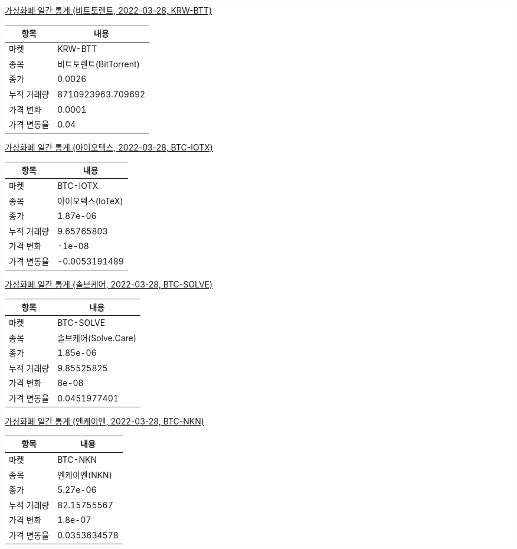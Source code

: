 
[가상화폐 일간 통계 (비트토렌트, 2022-03-28, KRW-BTT)](KRW-BTT-daily-candle-10days.html)

|항목|내용|
|--|--|
|마켓|KRW-BTT|
|종목|비트토렌트(BitTorrent)|
|종가|0.0026|
|누적 거래량|8710923963.709692|
|가격 변화|0.0001|
|가격 변동율|0.04|


[가상화폐 일간 통계 (아이오텍스, 2022-03-28, BTC-IOTX)](BTC-IOTX-daily-candle-10days.html)

|항목|내용|
|--|--|
|마켓|BTC-IOTX|
|종목|아이오텍스(IoTeX)|
|종가|1.87e-06|
|누적 거래량|9.65765803|
|가격 변화|-1e-08|
|가격 변동율|-0.0053191489|


[가상화폐 일간 통계 (솔브케어, 2022-03-28, BTC-SOLVE)](BTC-SOLVE-daily-candle-10days.html)

|항목|내용|
|--|--|
|마켓|BTC-SOLVE|
|종목|솔브케어(Solve.Care)|
|종가|1.85e-06|
|누적 거래량|9.85525825|
|가격 변화|8e-08|
|가격 변동율|0.0451977401|


[가상화폐 일간 통계 (엔케이엔, 2022-03-28, BTC-NKN)](BTC-NKN-daily-candle-10days.html)

|항목|내용|
|--|--|
|마켓|BTC-NKN|
|종목|엔케이엔(NKN)|
|종가|5.27e-06|
|누적 거래량|82.15755567|
|가격 변화|1.8e-07|
|가격 변동율|0.0353634578|
